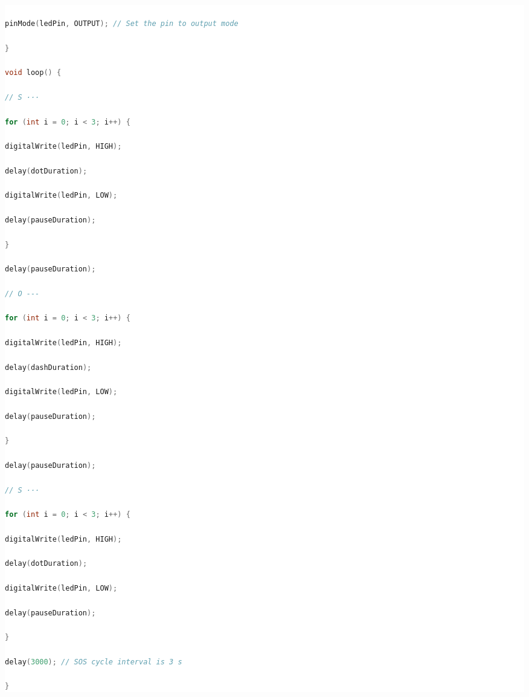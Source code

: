 ```cpp

pinMode(ledPin, OUTPUT); // Set the pin to output mode

}

void loop() {

// S ···

for (int i = 0; i < 3; i++) {

digitalWrite(ledPin, HIGH);

delay(dotDuration);

digitalWrite(ledPin, LOW);

delay(pauseDuration);

}

delay(pauseDuration);

// O ---

for (int i = 0; i < 3; i++) {

digitalWrite(ledPin, HIGH);

delay(dashDuration);

digitalWrite(ledPin, LOW);

delay(pauseDuration);

}

delay(pauseDuration);

// S ···

for (int i = 0; i < 3; i++) {

digitalWrite(ledPin, HIGH);

delay(dotDuration);

digitalWrite(ledPin, LOW);

delay(pauseDuration);

}

delay(3000); // SOS cycle interval is 3 s

}

```
